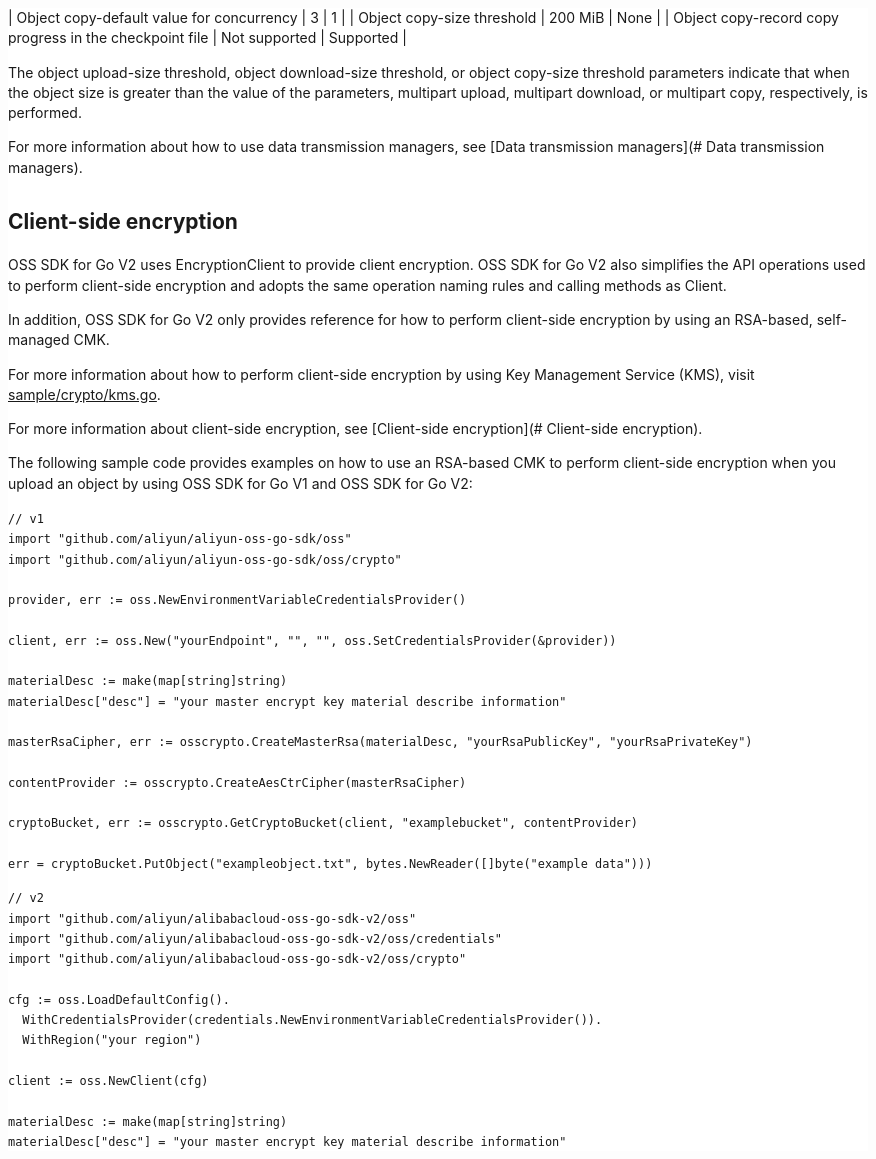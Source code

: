 | Object copy-default value for concurrency | 3 | 1 |
| Object copy-size threshold | 200 MiB | None |
| Object copy-record copy progress in the checkpoint file | Not supported | Supported |

The object upload-size threshold, object download-size threshold, or object copy-size threshold parameters indicate that when the object size is greater than the value of the parameters, multipart upload, multipart download, or multipart copy, respectively, is performed.

For more information about how to use data transmission managers, see [Data transmission managers](# Data transmission managers).

## Client-side encryption

OSS SDK for Go V2 uses EncryptionClient to provide client encryption. OSS SDK for Go V2 also simplifies the API operations used to perform client-side encryption and adopts the same operation naming rules and calling methods as Client.

In addition, OSS SDK for Go V2 only provides reference for how to perform client-side encryption by using an RSA-based, self-managed CMK.

For more information about how to perform client-side encryption by using Key Management Service (KMS), visit [sample/crypto/kms.go](sample/crypto/kms.go).

For more information about client-side encryption, see [Client-side encryption](# Client-side encryption).

The following sample code provides examples on how to use an RSA-based CMK to perform client-side encryption when you upload an object by using OSS SDK for Go V1 and OSS SDK for Go V2:

```
// v1
import "github.com/aliyun/aliyun-oss-go-sdk/oss"
import "github.com/aliyun/aliyun-oss-go-sdk/oss/crypto"

provider, err := oss.NewEnvironmentVariableCredentialsProvider()

client, err := oss.New("yourEndpoint", "", "", oss.SetCredentialsProvider(&provider))  

materialDesc := make(map[string]string)
materialDesc["desc"] = "your master encrypt key material describe information"

masterRsaCipher, err := osscrypto.CreateMasterRsa(materialDesc, "yourRsaPublicKey", "yourRsaPrivateKey")

contentProvider := osscrypto.CreateAesCtrCipher(masterRsaCipher)

cryptoBucket, err := osscrypto.GetCryptoBucket(client, "examplebucket", contentProvider)

err = cryptoBucket.PutObject("exampleobject.txt", bytes.NewReader([]byte("example data")))
```

```
// v2
import "github.com/aliyun/alibabacloud-oss-go-sdk-v2/oss"
import "github.com/aliyun/alibabacloud-oss-go-sdk-v2/oss/credentials"
import "github.com/aliyun/alibabacloud-oss-go-sdk-v2/oss/crypto"

cfg := oss.LoadDefaultConfig().
  WithCredentialsProvider(credentials.NewEnvironmentVariableCredentialsProvider()).
  WithRegion("your region")

client := oss.NewClient(cfg)

materialDesc := make(map[string]string)
materialDesc["desc"] = "your master encrypt key material describe information"
```